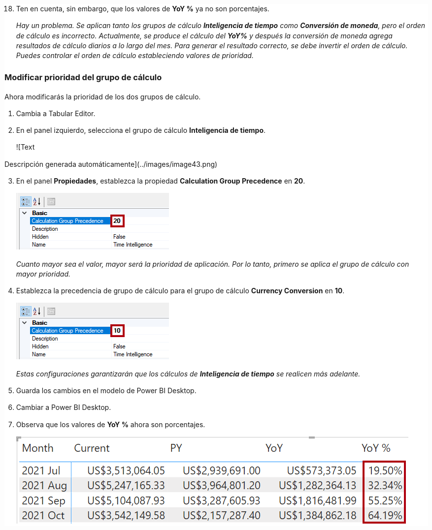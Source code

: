 18. Ten en cuenta, sin embargo, que los valores de **YoY %** ya no son porcentajes.

    *Hay un problema. Se aplican tanto los grupos de cálculo **Inteligencia de tiempo** como **Conversión de moneda**, pero el orden de cálculo es incorrecto. Actualmente, se produce el cálculo del **YoY%** y después la conversión de moneda agrega resultados de cálculo diarios a lo largo del mes. Para generar el resultado correcto, se debe invertir el orden de cálculo. Puedes controlar el orden de cálculo estableciendo valores de prioridad.*

### Modificar prioridad del grupo de cálculo

Ahora modificarás la prioridad de los dos grupos de cálculo.

1.  Cambia a Tabular Editor.

2.  En el panel izquierdo, selecciona el grupo de cálculo **Inteligencia de tiempo**.

    ![Text
    
Descripción generada automáticamente](../images/image43.png)

3.  En el panel **Propiedades**, establezca la propiedad **Calculation Group Precedence** en **20**.

    ![Interfaz gráfica de usuario/Descripción generada automáticamente de la aplicación.](../images/image44.png)

    *Cuanto mayor sea el valor, mayor será la prioridad de aplicación. Por lo tanto, primero se aplica el grupo de cálculo con mayor prioridad.*

4.  Establezca la precedencia de grupo de cálculo para el grupo de cálculo **Currency Conversion** en **10**.

    ![Interfaz gráfica de usuario, aplicación, Descripción de tabla generada automáticamente](../images/image45.png)

    *Estas configuraciones garantizarán que los cálculos de **Inteligencia de tiempo** se realicen más adelante.*

5.  Guarda los cambios en el modelo de Power BI Desktop.

6.  Cambiar a Power BI Desktop.

7.  Observa que los valores de **YoY %** ahora son porcentajes.

    ![Interfaz gráfica de usuario, Descripción de texto generada automáticamente](../images/image46.png)
